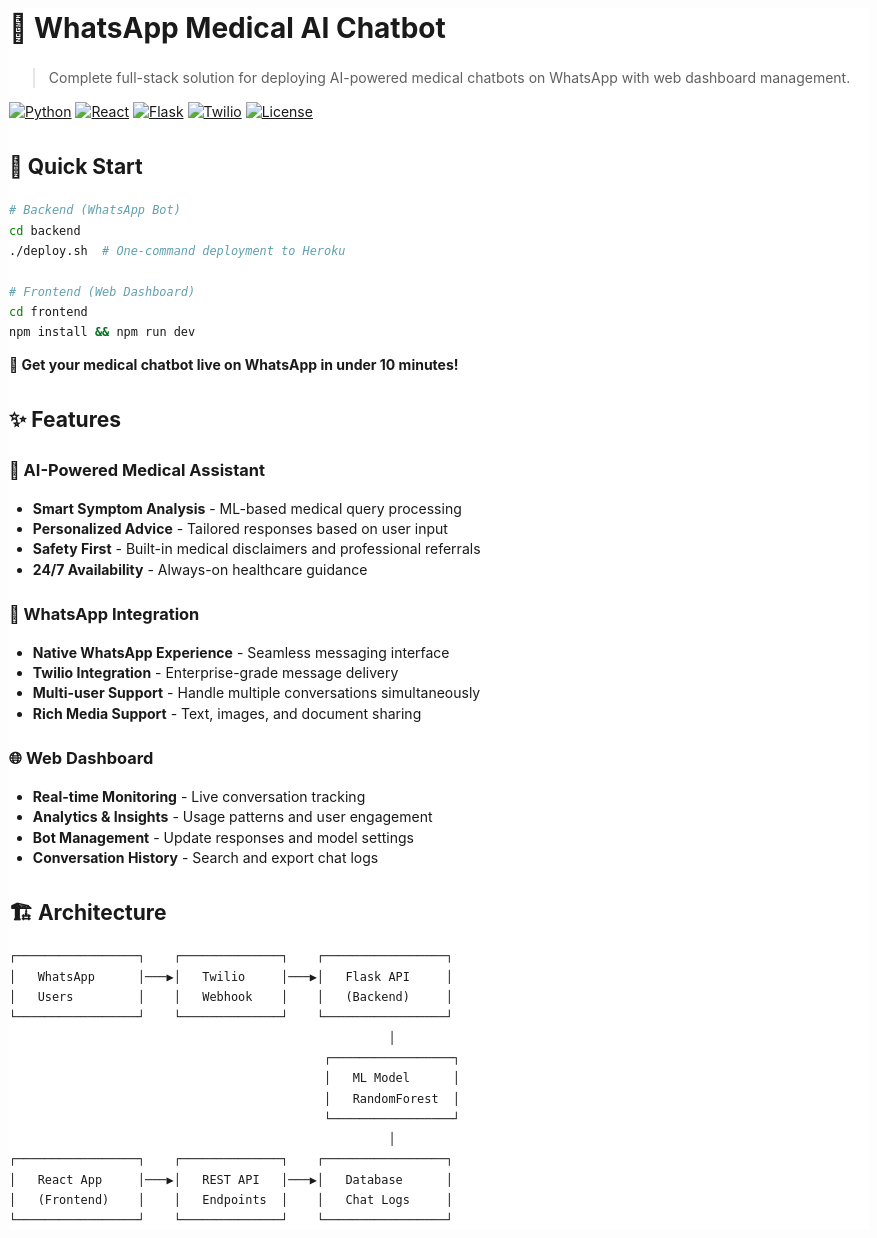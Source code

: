 # 🏥 WhatsApp Medical AI Chatbot

> Complete full-stack solution for deploying AI-powered medical chatbots on WhatsApp with web dashboard management.

[![Python](https://img.shields.io/badge/Python-3.11+-blue.svg)](https://python.org)
[![React](https://img.shields.io/badge/React-18+-blue.svg)](https://reactjs.org)
[![Flask](https://img.shields.io/badge/Flask-2.3+-green.svg)](https://flask.palletsprojects.com)
[![Twilio](https://img.shields.io/badge/Twilio-WhatsApp-red.svg)](https://twilio.com)
[![License](https://img.shields.io/badge/License-MIT-yellow.svg)](LICENSE)

## 🚀 Quick Start

```bash
# Backend (WhatsApp Bot)
cd backend
./deploy.sh  # One-command deployment to Heroku

# Frontend (Web Dashboard)
cd frontend
npm install && npm run dev
```

**🎯 Get your medical chatbot live on WhatsApp in under 10 minutes!**

## ✨ Features

### 🤖 AI-Powered Medical Assistant
- **Smart Symptom Analysis** - ML-based medical query processing
- **Personalized Advice** - Tailored responses based on user input
- **Safety First** - Built-in medical disclaimers and professional referrals
- **24/7 Availability** - Always-on healthcare guidance

### 📱 WhatsApp Integration
- **Native WhatsApp Experience** - Seamless messaging interface
- **Twilio Integration** - Enterprise-grade message delivery
- **Multi-user Support** - Handle multiple conversations simultaneously
- **Rich Media Support** - Text, images, and document sharing

### 🌐 Web Dashboard
- **Real-time Monitoring** - Live conversation tracking
- **Analytics & Insights** - Usage patterns and user engagement
- **Bot Management** - Update responses and model settings
- **Conversation History** - Search and export chat logs

## 🏗️ Architecture

```
┌─────────────────┐    ┌──────────────┐    ┌─────────────────┐
│   WhatsApp      │───▶│   Twilio     │───▶│   Flask API     │
│   Users         │    │   Webhook    │    │   (Backend)     │
└─────────────────┘    └──────────────┘    └─────────────────┘
                                                     │
                                            ┌─────────────────┐
                                            │   ML Model      │
                                            │   RandomForest  │
                                            └─────────────────┘
                                                     │
┌─────────────────┐    ┌──────────────┐    ┌─────────────────┐
│   React App     │───▶│   REST API   │───▶│   Database      │
│   (Frontend)    │    │   Endpoints  │    │   Chat Logs     │
└─────────────────┘    └──────────────┘    └─────────────────┘
```